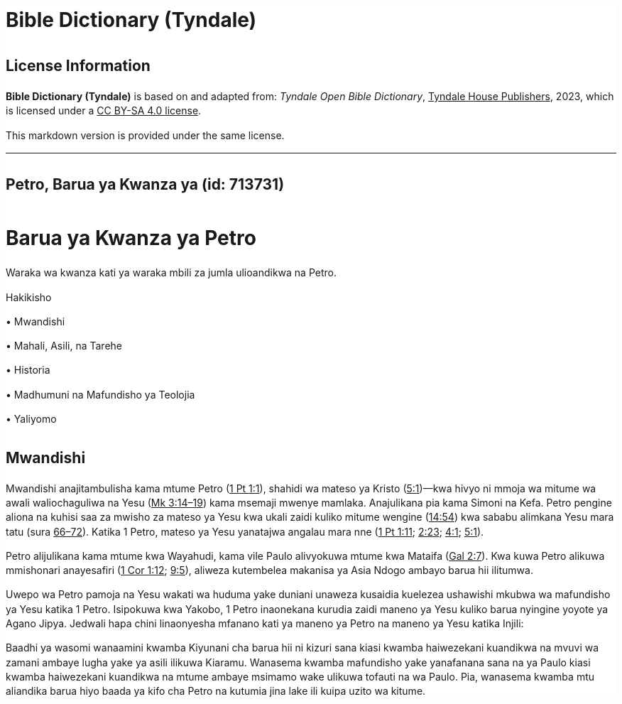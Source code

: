 # Bible Dictionary (Tyndale)

## License Information

**Bible Dictionary (Tyndale)** is based on and adapted from: _Tyndale Open Bible Dictionary_, [Tyndale House Publishers](https://tyndaleopenresources.com/), 2023, which is licensed under a [CC BY-SA 4.0 license](https://creativecommons.org/licenses/by-sa/4.0/legalcode.en).

This markdown version is provided under the same license.



--------------------------------

## Petro, Barua ya Kwanza ya (id: 713731)

Barua ya Kwanza ya Petro
========================

Waraka wa kwanza kati ya waraka mbili za jumla ulioandikwa na Petro.

Hakikisho

• Mwandishi 

• Mahali, Asili, na Tarehe

• Historia

• Madhumuni na Mafundisho ya Teolojia

• Yaliyomo

Mwandishi
---------

Mwandishi anajitambulisha kama mtume Petro ([1 Pt 1:1](https://ref.ly/1Pet1:1)), shahidi wa mateso ya Kristo ([5:1](https://ref.ly/1Pet5:1))—kwa hivyo ni mmoja wa mitume wa awali waliochaguliwa na Yesu ([Mk 3:14–19](https://ref.ly/Mark3:14-Mark3:19)) kama msemaji mwenye mamlaka. Anajulikana pia kama Simoni na Kefa. Petro pengine aliona na kuhisi saa za mwisho za mateso ya Yesu kwa ukali zaidi kuliko mitume wengine ([14:54](https://ref.ly/Mark14:54)) kwa sababu alimkana Yesu mara tatu (sura [66–72](https://ref.ly/Mark14:66-Mark14:72)). Katika 1 Petro, mateso ya Yesu yanatajwa angalau mara nne ([1 Pt 1:11](https://ref.ly/1Pet1:11); [2:23](https://ref.ly/1Pet2:23); [4:1](https://ref.ly/1Pet4:1); [5:1](https://ref.ly/1Pet5:1)).

Petro alijulikana kama mtume kwa Wayahudi, kama vile Paulo alivyokuwa mtume kwa Mataifa ([Gal 2:7](https://ref.ly/Gal2:7)). Kwa kuwa Petro alikuwa mmishonari anayesafiri ([1 Cor 1:12](https://ref.ly/1Cor1:12); [9:5](https://ref.ly/1Cor9:5)), aliweza kutembelea makanisa ya Asia Ndogo ambayo barua hii ilitumwa.

Uwepo wa Petro pamoja na Yesu wakati wa huduma yake duniani unaweza kusaidia kuelezea ushawishi mkubwa wa mafundisho ya Yesu katika 1 Petro. Isipokuwa kwa Yakobo, 1 Petro inaonekana kurudia zaidi maneno ya Yesu kuliko barua nyingine yoyote ya Agano Jipya. Jedwali hapa chini linaonyesha mfanano kati ya maneno ya Petro na maneno ya Yesu katika Injili:

Baadhi ya wasomi wanaamini kwamba Kiyunani cha barua hii ni kizuri sana kiasi kwamba haiwezekani kuandikwa na mvuvi wa zamani ambaye lugha yake ya asili ilikuwa Kiaramu. Wanasema kwamba mafundisho yake yanafanana sana na ya Paulo kiasi kwamba haiwezekani kuandikwa na mtume ambaye msimamo wake ulikuwa tofauti na wa Paulo. Pia, wanasema kwamba mtu aliandika barua hiyo baada ya kifo cha Petro na kutumia jina lake ili kuipa uzito wa kitume.

